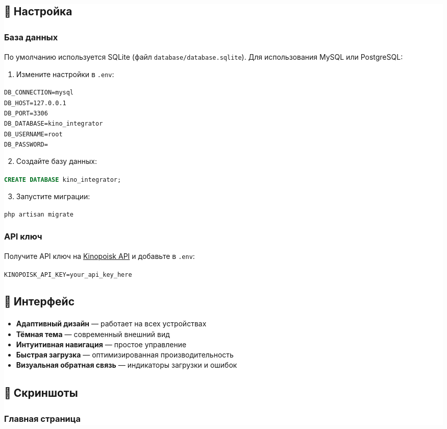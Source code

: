 ## 🔧 Настройка

### База данных
По умолчанию используется SQLite (файл `database/database.sqlite`).
Для использования MySQL или PostgreSQL:

1. Измените настройки в `.env`:
```env
DB_CONNECTION=mysql
DB_HOST=127.0.0.1
DB_PORT=3306
DB_DATABASE=kino_integrator
DB_USERNAME=root
DB_PASSWORD=
```

2. Создайте базу данных:
```sql
CREATE DATABASE kino_integrator;
```

3. Запустите миграции:
```bash
php artisan migrate
```

### API ключ
Получите API ключ на [Kinopoisk API](https://kinopoiskapiunofficial.tech/) и добавьте в `.env`:
```env
KINOPOISK_API_KEY=your_api_key_here
```

## 🎨 Интерфейс

- **Адаптивный дизайн** — работает на всех устройствах
- **Тёмная тема** — современный внешний вид
- **Интуитивная навигация** — простое управление
- **Быстрая загрузка** — оптимизированная производительность
- **Визуальная обратная связь** — индикаторы загрузки и ошибок

## 📸 Скриншоты

### Главная страница
